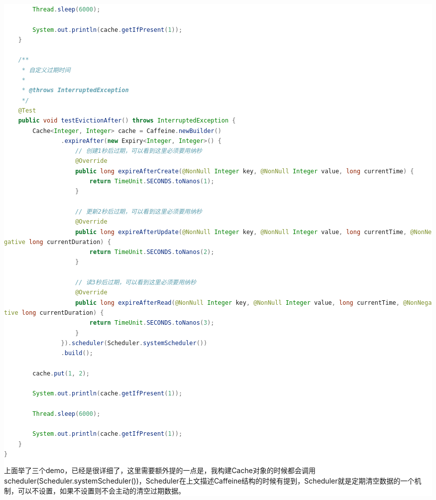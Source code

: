 ```java
        Thread.sleep(6000);

        System.out.println(cache.getIfPresent(1));
    }

    /**
     * 自定义过期时间
     *
     * @throws InterruptedException
     */
    @Test
    public void testEvictionAfter() throws InterruptedException {
        Cache<Integer, Integer> cache = Caffeine.newBuilder()
                .expireAfter(new Expiry<Integer, Integer>() {
                    // 创建1秒后过期，可以看到这里必须要用纳秒
                    @Override
                    public long expireAfterCreate(@NonNull Integer key, @NonNull Integer value, long currentTime) {
                        return TimeUnit.SECONDS.toNanos(1);
                    }

                    // 更新2秒后过期，可以看到这里必须要用纳秒
                    @Override
                    public long expireAfterUpdate(@NonNull Integer key, @NonNull Integer value, long currentTime, @NonNegative long currentDuration) {
                        return TimeUnit.SECONDS.toNanos(2);
                    }

                    // 读3秒后过期，可以看到这里必须要用纳秒
                    @Override
                    public long expireAfterRead(@NonNull Integer key, @NonNull Integer value, long currentTime, @NonNegative long currentDuration) {
                        return TimeUnit.SECONDS.toNanos(3);
                    }
                }).scheduler(Scheduler.systemScheduler())
                .build();

        cache.put(1, 2);

        System.out.println(cache.getIfPresent(1));

        Thread.sleep(6000);

        System.out.println(cache.getIfPresent(1));
    }
}
```

上面举了三个demo，已经是很详细了，这里需要额外提的一点是，我构建Cache对象的时候都会调用scheduler(Scheduler.systemScheduler())，Scheduler在上文描述Caffeine结构的时候有提到，Scheduler就是定期清空数据的一个机制，可以不设置，如果不设置则不会主动的清空过期数据。
